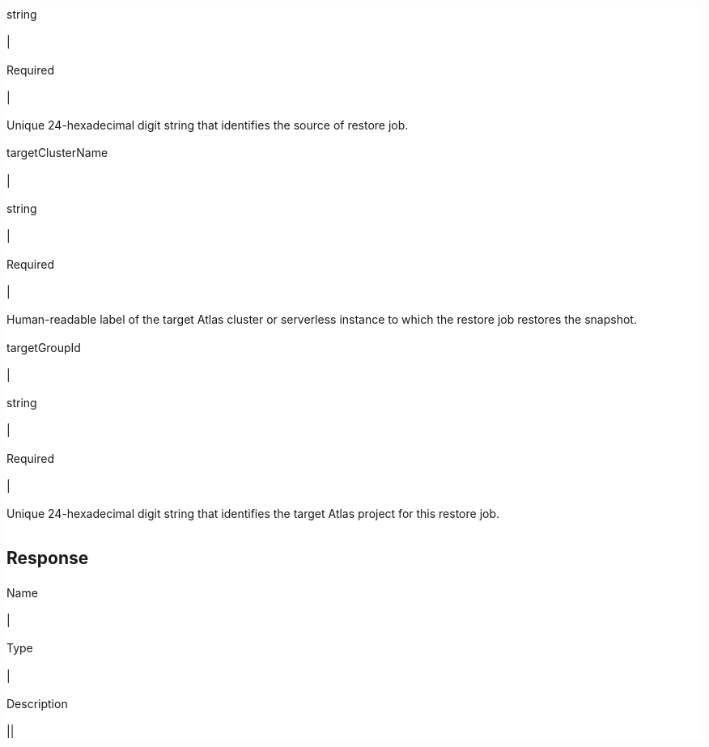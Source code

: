 string

|

Required

|

Unique 24-hexadecimal digit string that identifies the source of restore job.  
  
targetClusterName

|

string

|

Required

|

Human-readable label of the target Atlas cluster or serverless instance to
which the restore job restores the snapshot.  
  
targetGroupId

|

string

|

Required

|

Unique 24-hexadecimal digit string that identifies the target Atlas project
for this restore job.  
  
## Response

Name

|

Type

|

Description  
  
||  
  